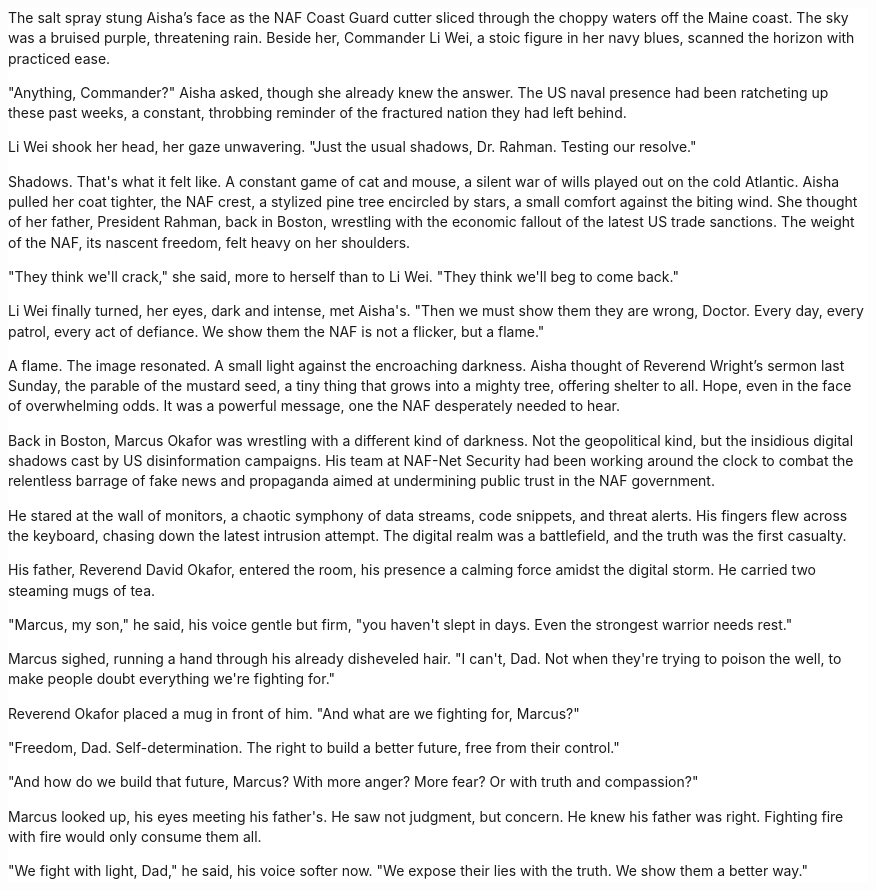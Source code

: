 The salt spray stung Aisha’s face as the NAF Coast Guard cutter sliced through the choppy waters off the Maine coast. The sky was a bruised purple, threatening rain. Beside her, Commander Li Wei, a stoic figure in her navy blues, scanned the horizon with practiced ease.

"Anything, Commander?" Aisha asked, though she already knew the answer. The US naval presence had been ratcheting up these past weeks, a constant, throbbing reminder of the fractured nation they had left behind.

Li Wei shook her head, her gaze unwavering. "Just the usual shadows, Dr. Rahman. Testing our resolve."

Shadows. That's what it felt like. A constant game of cat and mouse, a silent war of wills played out on the cold Atlantic. Aisha pulled her coat tighter, the NAF crest, a stylized pine tree encircled by stars, a small comfort against the biting wind. She thought of her father, President Rahman, back in Boston, wrestling with the economic fallout of the latest US trade sanctions. The weight of the NAF, its nascent freedom, felt heavy on her shoulders.

"They think we'll crack," she said, more to herself than to Li Wei. "They think we'll beg to come back."

Li Wei finally turned, her eyes, dark and intense, met Aisha's. "Then we must show them they are wrong, Doctor. Every day, every patrol, every act of defiance. We show them the NAF is not a flicker, but a flame."

A flame. The image resonated. A small light against the encroaching darkness. Aisha thought of Reverend Wright’s sermon last Sunday, the parable of the mustard seed, a tiny thing that grows into a mighty tree, offering shelter to all. Hope, even in the face of overwhelming odds. It was a powerful message, one the NAF desperately needed to hear.

Back in Boston, Marcus Okafor was wrestling with a different kind of darkness. Not the geopolitical kind, but the insidious digital shadows cast by US disinformation campaigns. His team at NAF-Net Security had been working around the clock to combat the relentless barrage of fake news and propaganda aimed at undermining public trust in the NAF government.

He stared at the wall of monitors, a chaotic symphony of data streams, code snippets, and threat alerts. His fingers flew across the keyboard, chasing down the latest intrusion attempt. The digital realm was a battlefield, and the truth was the first casualty.

His father, Reverend David Okafor, entered the room, his presence a calming force amidst the digital storm. He carried two steaming mugs of tea.

"Marcus, my son," he said, his voice gentle but firm, "you haven't slept in days. Even the strongest warrior needs rest."

Marcus sighed, running a hand through his already disheveled hair. "I can't, Dad. Not when they're trying to poison the well, to make people doubt everything we're fighting for."

Reverend Okafor placed a mug in front of him. "And what are we fighting for, Marcus?"

"Freedom, Dad. Self-determination. The right to build a better future, free from their control."

"And how do we build that future, Marcus? With more anger? More fear? Or with truth and compassion?"

Marcus looked up, his eyes meeting his father's. He saw not judgment, but concern. He knew his father was right. Fighting fire with fire would only consume them all.

"We fight with light, Dad," he said, his voice softer now. "We expose their lies with the truth. We show them a better way."
